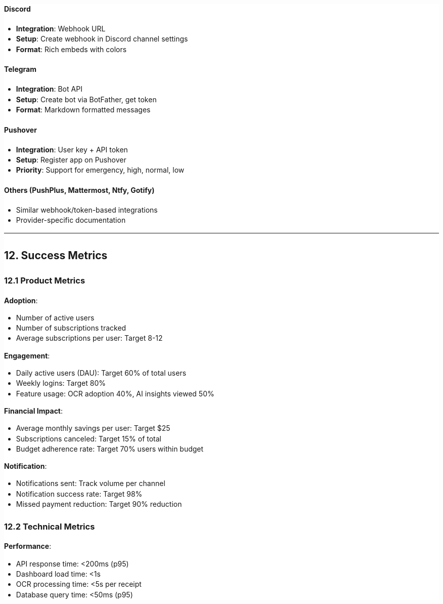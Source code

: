 #### Discord
- **Integration**: Webhook URL
- **Setup**: Create webhook in Discord channel settings
- **Format**: Rich embeds with colors

#### Telegram
- **Integration**: Bot API
- **Setup**: Create bot via BotFather, get token
- **Format**: Markdown formatted messages

#### Pushover
- **Integration**: User key + API token
- **Setup**: Register app on Pushover
- **Priority**: Support for emergency, high, normal, low

#### Others (PushPlus, Mattermost, Ntfy, Gotify)
- Similar webhook/token-based integrations
- Provider-specific documentation

---

## 12. Success Metrics

### 12.1 Product Metrics

**Adoption**:
- Number of active users
- Number of subscriptions tracked
- Average subscriptions per user: Target 8-12

**Engagement**:
- Daily active users (DAU): Target 60% of total users
- Weekly logins: Target 80%
- Feature usage: OCR adoption 40%, AI insights viewed 50%

**Financial Impact**:
- Average monthly savings per user: Target $25
- Subscriptions canceled: Target 15% of total
- Budget adherence rate: Target 70% users within budget

**Notification**:
- Notifications sent: Track volume per channel
- Notification success rate: Target 98%
- Missed payment reduction: Target 90% reduction

### 12.2 Technical Metrics

**Performance**:
- API response time: <200ms (p95)
- Dashboard load time: <1s
- OCR processing time: <5s per receipt
- Database query time: <50ms (p95)
